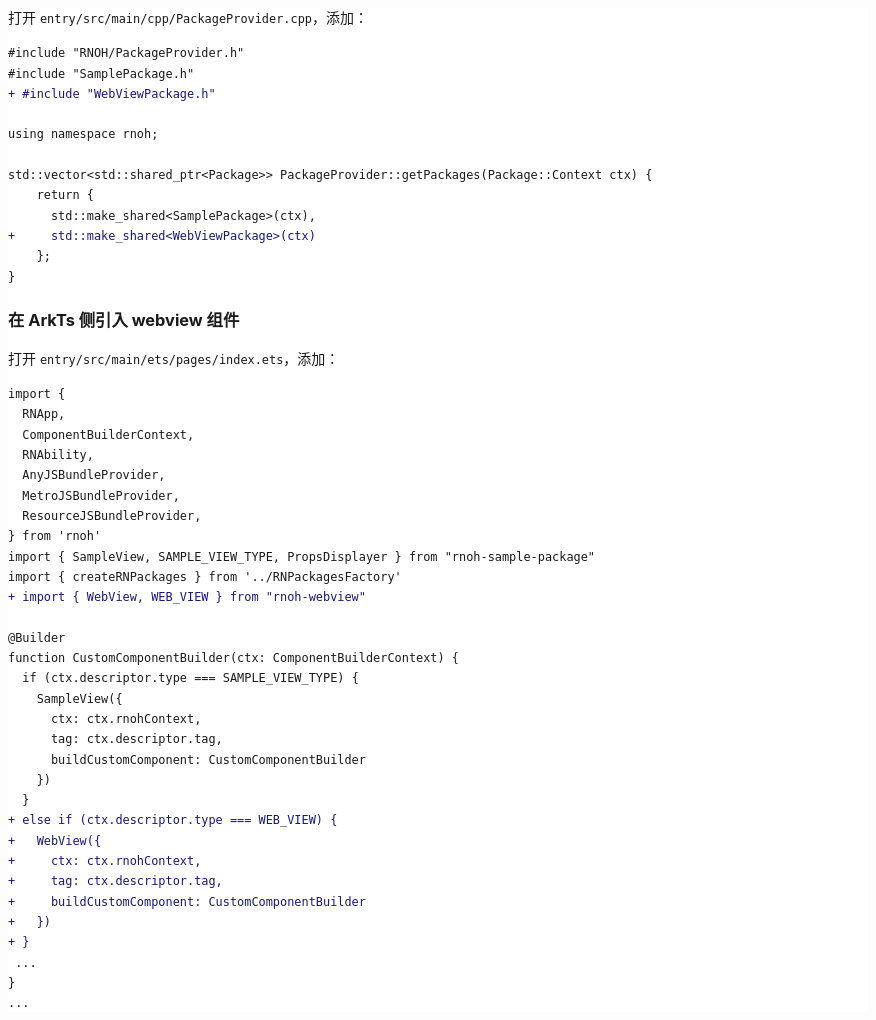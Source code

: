 打开 `entry/src/main/cpp/PackageProvider.cpp`，添加：

```diff
#include "RNOH/PackageProvider.h"
#include "SamplePackage.h"
+ #include "WebViewPackage.h"

using namespace rnoh;

std::vector<std::shared_ptr<Package>> PackageProvider::getPackages(Package::Context ctx) {
    return {
      std::make_shared<SamplePackage>(ctx),
+     std::make_shared<WebViewPackage>(ctx)
    };
}
```

### 在 ArkTs 侧引入 webview 组件

打开 `entry/src/main/ets/pages/index.ets`，添加：

```diff
import {
  RNApp,
  ComponentBuilderContext,
  RNAbility,
  AnyJSBundleProvider,
  MetroJSBundleProvider,
  ResourceJSBundleProvider,
} from 'rnoh'
import { SampleView, SAMPLE_VIEW_TYPE, PropsDisplayer } from "rnoh-sample-package"
import { createRNPackages } from '../RNPackagesFactory'
+ import { WebView, WEB_VIEW } from "rnoh-webview"

@Builder
function CustomComponentBuilder(ctx: ComponentBuilderContext) {
  if (ctx.descriptor.type === SAMPLE_VIEW_TYPE) {
    SampleView({
      ctx: ctx.rnohContext,
      tag: ctx.descriptor.tag,
      buildCustomComponent: CustomComponentBuilder
    })
  }
+ else if (ctx.descriptor.type === WEB_VIEW) {
+   WebView({
+     ctx: ctx.rnohContext,
+     tag: ctx.descriptor.tag,
+     buildCustomComponent: CustomComponentBuilder
+   })
+ }
 ...
}
...
```
